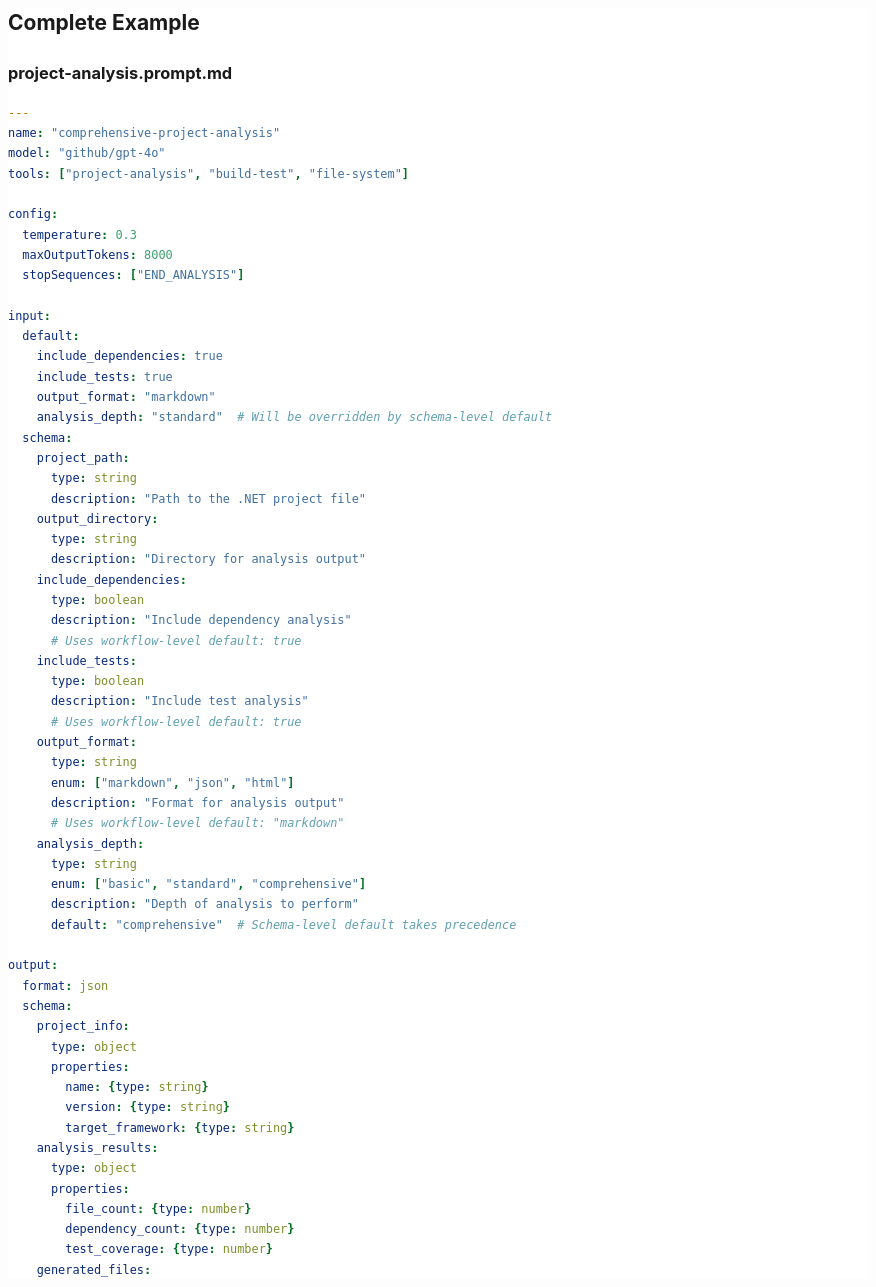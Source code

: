 ## Complete Example

### project-analysis.prompt.md
```yaml
---
name: "comprehensive-project-analysis"
model: "github/gpt-4o"
tools: ["project-analysis", "build-test", "file-system"]

config:
  temperature: 0.3
  maxOutputTokens: 8000
  stopSequences: ["END_ANALYSIS"]

input:
  default:
    include_dependencies: true
    include_tests: true
    output_format: "markdown"
    analysis_depth: "standard"  # Will be overridden by schema-level default
  schema:
    project_path:
      type: string
      description: "Path to the .NET project file"
    output_directory:
      type: string
      description: "Directory for analysis output"
    include_dependencies:
      type: boolean
      description: "Include dependency analysis"
      # Uses workflow-level default: true
    include_tests:
      type: boolean
      description: "Include test analysis"
      # Uses workflow-level default: true
    output_format:
      type: string
      enum: ["markdown", "json", "html"]
      description: "Format for analysis output"
      # Uses workflow-level default: "markdown"
    analysis_depth:
      type: string
      enum: ["basic", "standard", "comprehensive"]
      description: "Depth of analysis to perform"
      default: "comprehensive"  # Schema-level default takes precedence

output:
  format: json
  schema:
    project_info:
      type: object
      properties:
        name: {type: string}
        version: {type: string}
        target_framework: {type: string}
    analysis_results:
      type: object
      properties:
        file_count: {type: number}
        dependency_count: {type: number}
        test_coverage: {type: number}
    generated_files:
```